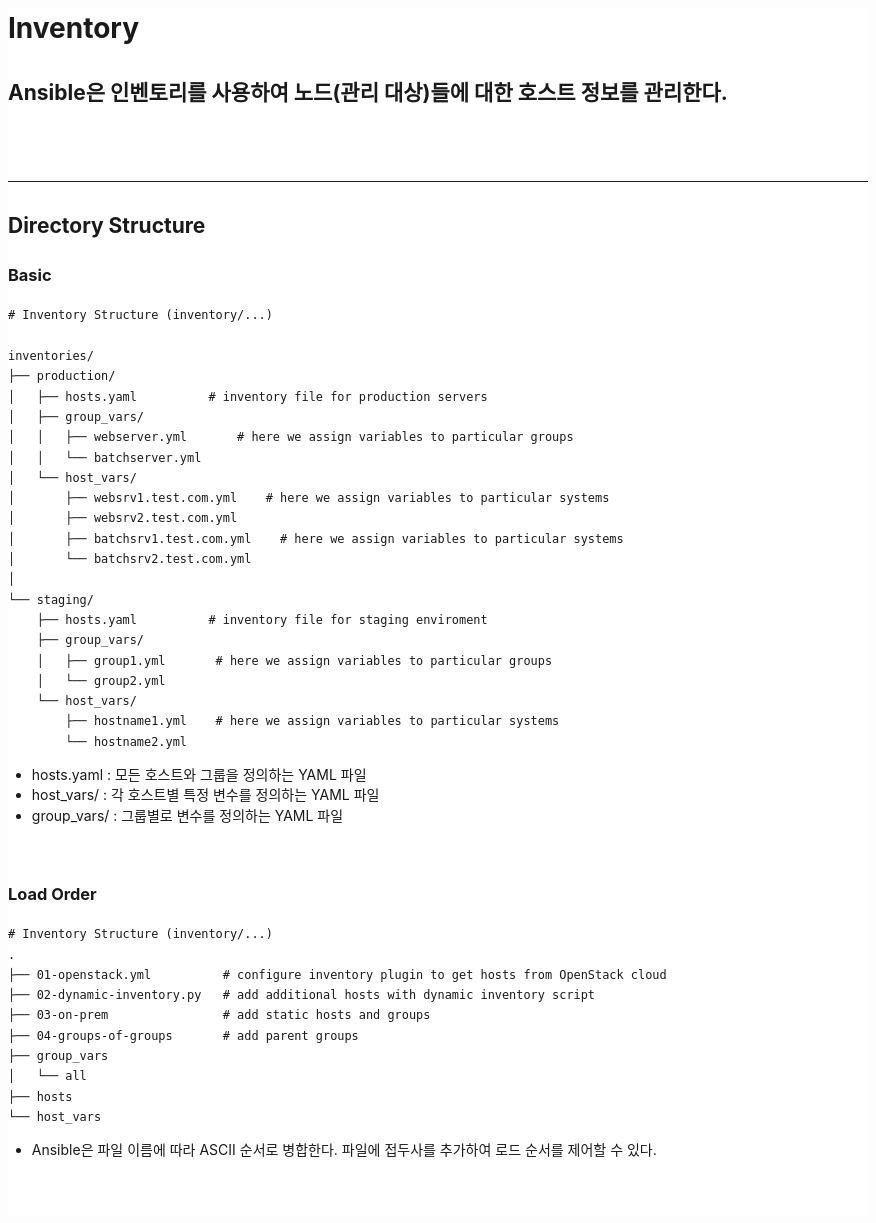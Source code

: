 # Inventory
Ansible은 인벤토리를 사용하여 노드(관리 대상)들에 대한 호스트 정보를 관리한다.
- 
</br>
</br>


---
## Directory Structure
### Basic
```
# Inventory Structure (inventory/...)

inventories/
├── production/
│   ├── hosts.yaml          # inventory file for production servers
│   ├── group_vars/
│   │   ├── webserver.yml       # here we assign variables to particular groups
│   │   └── batchserver.yml
│   └── host_vars/
│       ├── websrv1.test.com.yml    # here we assign variables to particular systems
│       ├── websrv2.test.com.yml
│       ├── batchsrv1.test.com.yml    # here we assign variables to particular systems
│       └── batchsrv2.test.com.yml
│
└── staging/
    ├── hosts.yaml          # inventory file for staging enviroment
    ├── group_vars/
    │   ├── group1.yml       # here we assign variables to particular groups
    │   └── group2.yml
    └── host_vars/
        ├── hostname1.yml    # here we assign variables to particular systems
        └── hostname2.yml

```
- hosts.yaml : 모든 호스트와 그룹을 정의하는 YAML 파일
- host_vars/ : 각 호스트별 특정 변수를 정의하는 YAML 파일
- group_vars/ : 그룹별로 변수를 정의하는 YAML 파일
</br>


### Load Order
```
# Inventory Structure (inventory/...)
.
├── 01-openstack.yml          # configure inventory plugin to get hosts from OpenStack cloud
├── 02-dynamic-inventory.py   # add additional hosts with dynamic inventory script
├── 03-on-prem                # add static hosts and groups
├── 04-groups-of-groups       # add parent groups
├── group_vars
│   └── all
├── hosts
└── host_vars    
```
- Ansible은 파일 이름에 따라 ASCII 순서로 병합한다. 파일에 접두사를 추가하여 로드 순서를 제어할 수 있다.
</br>
</br>
